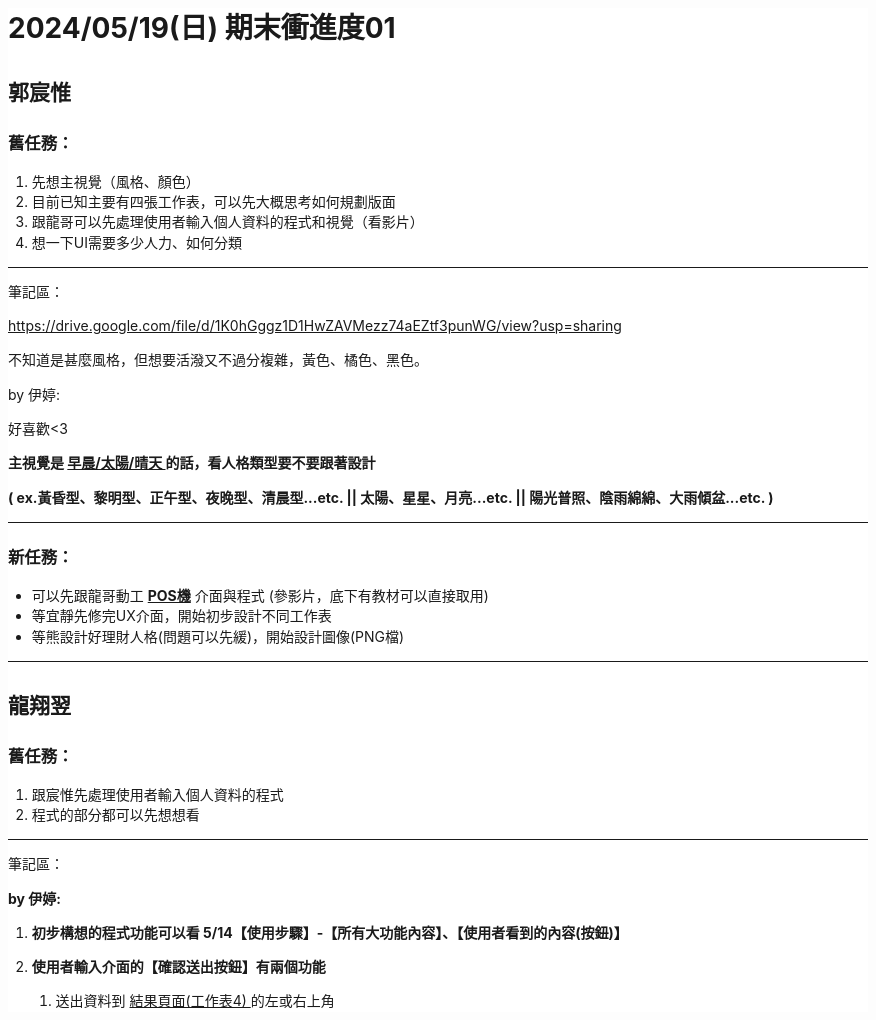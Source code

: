 
# 2024/05/19(日) 期末衝進度01

## 郭宸惟

### 舊任務：

1. 先想主視覺（風格、顏色）
2. 目前已知主要有四張工作表，可以先大概思考如何規劃版面
3. 跟龍哥可以先處理使用者輸入個人資料的程式和視覺（看影片）
4. 想一下UI需要多少人力、如何分類

---

筆記區：

https://drive.google.com/file/d/1K0hGggz1D1HwZAVMezz74aEZtf3punWG/view?usp=sharing

不知道是甚麼風格，但想要活潑又不過分複雜，黃色、橘色、黑色。

by 伊婷:

好喜歡&lt;3

**主視覺是 <span style="text-decoration:underline;">早晨/太陽/晴天 </span>的話，看人格類型要不要跟著設計** 

**( ex.黃昏型、黎明型、正午型、夜晚型、清晨型...etc. || 太陽、星星、月亮...etc. || 陽光普照、陰雨綿綿、大雨傾盆...etc. )**

---


### 新任務：

* 可以先跟龍哥動工 **<span style="text-decoration:underline;">POS機</span>** 介面與程式 (參影片，底下有教材可以直接取用)
* 等宜靜先修完UX介面，開始初步設計不同工作表
* 等熊設計好理財人格(問題可以先緩)，開始設計圖像(PNG檔)

---

## 龍翔翌

### 舊任務：

1. 跟宸惟先處理使用者輸入個人資料的程式
2. 程式的部分都可以先想想看

---

筆記區：

**by 伊婷:**

1. **初步構想的程式功能可以看 5/14【使用步驟】-【所有大功能內容】、【使用者看到的內容(按鈕)】**
2. **使用者輸入介面的【確認送出按鈕】有兩個功能**

    1. 送出資料到  <span style="text-decoration:underline;">結果頁面(工作表4) </span>的左或右上角
